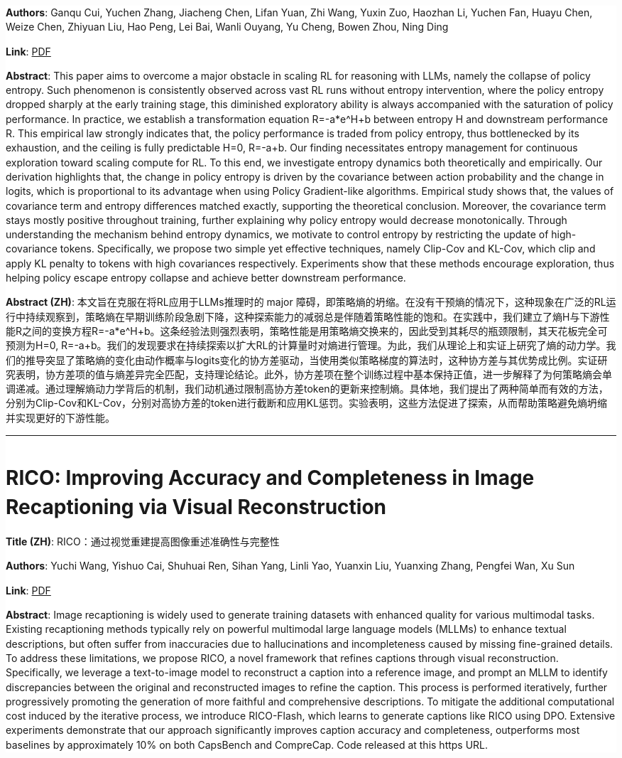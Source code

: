 **Authors**: Ganqu Cui, Yuchen Zhang, Jiacheng Chen, Lifan Yuan, Zhi Wang, Yuxin Zuo, Haozhan Li, Yuchen Fan, Huayu Chen, Weize Chen, Zhiyuan Liu, Hao Peng, Lei Bai, Wanli Ouyang, Yu Cheng, Bowen Zhou, Ning Ding  

**Link**: [PDF](https://arxiv.org/pdf/2505.22617)  

**Abstract**: This paper aims to overcome a major obstacle in scaling RL for reasoning with LLMs, namely the collapse of policy entropy. Such phenomenon is consistently observed across vast RL runs without entropy intervention, where the policy entropy dropped sharply at the early training stage, this diminished exploratory ability is always accompanied with the saturation of policy performance. In practice, we establish a transformation equation R=-a*e^H+b between entropy H and downstream performance R. This empirical law strongly indicates that, the policy performance is traded from policy entropy, thus bottlenecked by its exhaustion, and the ceiling is fully predictable H=0, R=-a+b. Our finding necessitates entropy management for continuous exploration toward scaling compute for RL. To this end, we investigate entropy dynamics both theoretically and empirically. Our derivation highlights that, the change in policy entropy is driven by the covariance between action probability and the change in logits, which is proportional to its advantage when using Policy Gradient-like algorithms. Empirical study shows that, the values of covariance term and entropy differences matched exactly, supporting the theoretical conclusion. Moreover, the covariance term stays mostly positive throughout training, further explaining why policy entropy would decrease monotonically. Through understanding the mechanism behind entropy dynamics, we motivate to control entropy by restricting the update of high-covariance tokens. Specifically, we propose two simple yet effective techniques, namely Clip-Cov and KL-Cov, which clip and apply KL penalty to tokens with high covariances respectively. Experiments show that these methods encourage exploration, thus helping policy escape entropy collapse and achieve better downstream performance. 

**Abstract (ZH)**: 本文旨在克服在将RL应用于LLMs推理时的 major 障碍，即策略熵的坍缩。在没有干预熵的情况下，这种现象在广泛的RL运行中持续观察到，策略熵在早期训练阶段急剧下降，这种探索能力的减弱总是伴随着策略性能的饱和。在实践中，我们建立了熵H与下游性能R之间的变换方程R=-a*e^H+b。这条经验法则强烈表明，策略性能是用策略熵交换来的，因此受到其耗尽的瓶颈限制，其天花板完全可预测为H=0, R=-a+b。我们的发现要求在持续探索以扩大RL的计算量时对熵进行管理。为此，我们从理论上和实证上研究了熵的动力学。我们的推导突显了策略熵的变化由动作概率与logits变化的协方差驱动，当使用类似策略梯度的算法时，这种协方差与其优势成比例。实证研究表明，协方差项的值与熵差异完全匹配，支持理论结论。此外，协方差项在整个训练过程中基本保持正值，进一步解释了为何策略熵会单调递减。通过理解熵动力学背后的机制，我们动机通过限制高协方差token的更新来控制熵。具体地，我们提出了两种简单而有效的方法，分别为Clip-Cov和KL-Cov，分别对高协方差的token进行截断和应用KL惩罚。实验表明，这些方法促进了探索，从而帮助策略避免熵坍缩并实现更好的下游性能。 

---
# RICO: Improving Accuracy and Completeness in Image Recaptioning via Visual Reconstruction 

**Title (ZH)**: RICO：通过视觉重建提高图像重述准确性与完整性 

**Authors**: Yuchi Wang, Yishuo Cai, Shuhuai Ren, Sihan Yang, Linli Yao, Yuanxin Liu, Yuanxing Zhang, Pengfei Wan, Xu Sun  

**Link**: [PDF](https://arxiv.org/pdf/2505.22613)  

**Abstract**: Image recaptioning is widely used to generate training datasets with enhanced quality for various multimodal tasks. Existing recaptioning methods typically rely on powerful multimodal large language models (MLLMs) to enhance textual descriptions, but often suffer from inaccuracies due to hallucinations and incompleteness caused by missing fine-grained details. To address these limitations, we propose RICO, a novel framework that refines captions through visual reconstruction. Specifically, we leverage a text-to-image model to reconstruct a caption into a reference image, and prompt an MLLM to identify discrepancies between the original and reconstructed images to refine the caption. This process is performed iteratively, further progressively promoting the generation of more faithful and comprehensive descriptions. To mitigate the additional computational cost induced by the iterative process, we introduce RICO-Flash, which learns to generate captions like RICO using DPO. Extensive experiments demonstrate that our approach significantly improves caption accuracy and completeness, outperforms most baselines by approximately 10% on both CapsBench and CompreCap. Code released at this https URL. 
